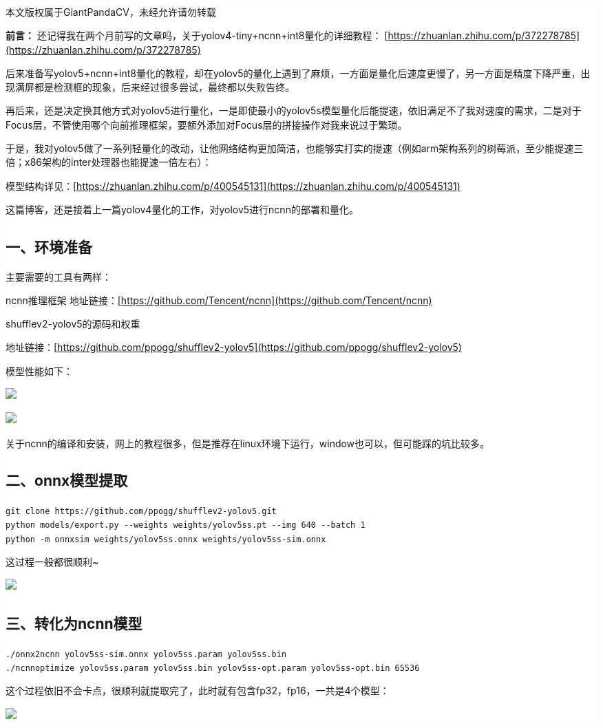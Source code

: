 ﻿本文版权属于GiantPandaCV，未经允许请勿转载

**前言：** 还记得我在两个月前写的文章吗，关于yolov4-tiny+ncnn+int8量化的详细教程：
[https://zhuanlan.zhihu.com/p/372278785](https://zhuanlan.zhihu.com/p/372278785)

后来准备写yolov5+ncnn+int8量化的教程，却在yolov5的量化上遇到了麻烦，一方面是量化后速度更慢了，另一方面是精度下降严重，出现满屏都是检测框的现象，后来经过很多尝试，最终都以失败告终。

再后来，还是决定换其他方式对yolov5进行量化，一是即使最小的yolov5s模型量化后能提速，依旧满足不了我对速度的需求，二是对于Focus层，不管使用哪个向前推理框架，要额外添加对Focus层的拼接操作对我来说过于繁琐。

于是，我对yolov5做了一系列轻量化的改动，让他网络结构更加简洁，也能够实打实的提速（例如arm架构系列的树莓派，至少能提速三倍；x86架构的inter处理器也能提速一倍左右）：

模型结构详见：[https://zhuanlan.zhihu.com/p/400545131](https://zhuanlan.zhihu.com/p/400545131)

这篇博客，还是接着上一篇yolov4量化的工作，对yolov5进行ncnn的部署和量化。

## 一、环境准备
主要需要的工具有两样：

ncnn推理框架
地址链接：[https://github.com/Tencent/ncnn](https://github.com/Tencent/ncnn)

shufflev2-yolov5的源码和权重

地址链接：[https://github.com/ppogg/shufflev2-yolov5](https://github.com/ppogg/shufflev2-yolov5)

模型性能如下：

![](https://img-blog.csdnimg.cn/img_convert/f046577328e479a1018835e84a3448e5.png)

![](https://img-blog.csdnimg.cn/img_convert/afe43f063fcc7047490c925bd5d1d636.png)

关于ncnn的编译和安装，网上的教程很多，但是推荐在linux环境下运行，window也可以，但可能踩的坑比较多。

## 二、onnx模型提取

```
git clone https://github.com/ppogg/shufflev2-yolov5.git
python models/export.py --weights weights/yolov5ss.pt --img 640 --batch 1
python -m onnxsim weights/yolov5ss.onnx weights/yolov5ss-sim.onnx
```

这过程一般都很顺利~

![](https://img-blog.csdnimg.cn/img_convert/294cb9229196bdecf60147a7af813514.png)

## 三、转化为ncnn模型

```
./onnx2ncnn yolov5ss-sim.onnx yolov5ss.param yolov5ss.bin
./ncnnoptimize yolov5ss.param yolov5ss.bin yolov5ss-opt.param yolov5ss-opt.bin 65536
```

这个过程依旧不会卡点，很顺利就提取完了，此时就有包含fp32，fp16，一共是4个模型：

![](https://img-blog.csdnimg.cn/img_convert/671dedfde9d65099f229a5f36f971cdb.png)
